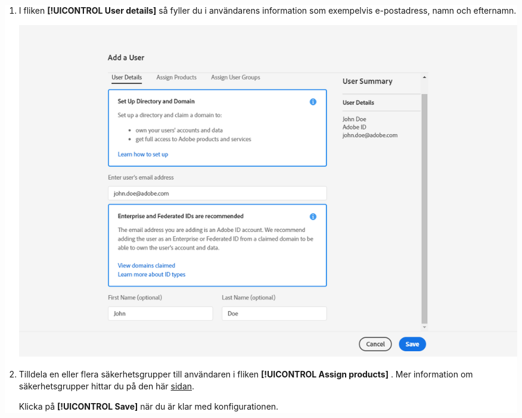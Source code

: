 1. I fliken **[!UICONTROL User details]** så fyller du i användarens information som exempelvis e-postadress, namn och efternamn.

   ![](assets/create_user_3.png)

1. Tilldela en eller flera säkerhetsgrupper till användaren i fliken **[!UICONTROL Assign products]** .  Mer information om säkerhetsgrupper hittar du på den här [sidan](../../administration/using/managing-groups-and-users.md).

   Klicka på **[!UICONTROL Save]** när du är klar med konfigurationen.
